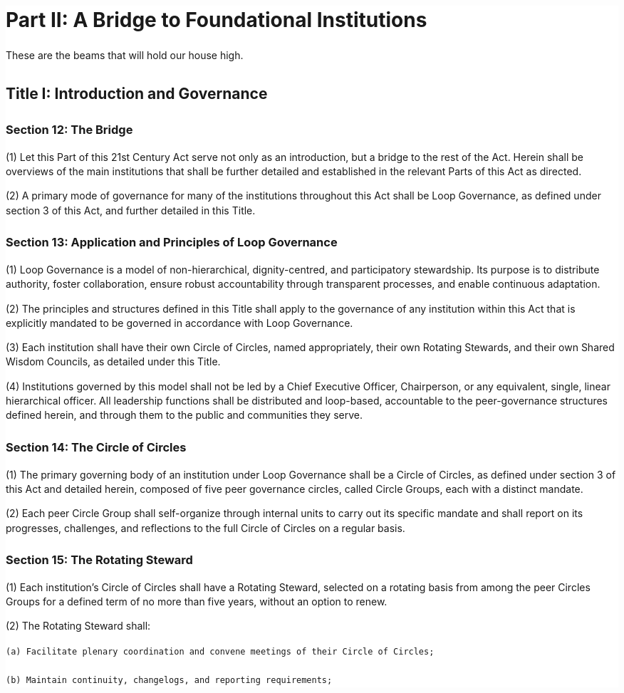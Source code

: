 # Part II: A Bridge to Foundational Institutions

These are the beams that will hold our house high.

## Title I: Introduction and Governance

### Section 12: The Bridge

(1) Let this Part of this 21st Century Act serve not only as an introduction, but a bridge to the rest of the Act. Herein shall be overviews of the main institutions that shall be further detailed and established in the relevant Parts of this Act as directed.

(2) A primary mode of governance for many of the institutions throughout this Act shall be Loop Governance, as defined under section 3 of this Act, and further detailed in this Title.

### Section 13: Application and Principles of Loop Governance

(1) Loop Governance is a model of non-hierarchical, dignity-centred, and participatory stewardship. Its purpose is to distribute authority, foster collaboration, ensure robust accountability through transparent processes, and enable continuous adaptation.

(2) The principles and structures defined in this Title shall apply to the governance of any institution within this Act that is explicitly mandated to be governed in accordance with Loop Governance.

(3) Each institution shall have their own Circle of Circles, named appropriately, their own Rotating Stewards, and their own Shared Wisdom Councils, as detailed under this Title.

(4) Institutions governed by this model shall not be led by a Chief Executive Officer, Chairperson, or any equivalent, single, linear hierarchical officer. All leadership functions shall be distributed and loop-based, accountable to the peer-governance structures defined herein, and through them to the public and communities they serve.

### Section 14: The Circle of Circles

(1) The primary governing body of an institution under Loop Governance shall be a Circle of Circles, as defined under section 3 of this Act and detailed herein, composed of five peer governance circles, called Circle Groups, each with a distinct mandate.

(2) Each peer Circle Group shall self-organize through internal units to carry out its specific mandate and shall report on its progresses, challenges, and reflections to the full Circle of Circles on a regular basis.

### Section 15: The Rotating Steward

(1) Each institution’s Circle of Circles shall have a Rotating Steward, selected on a rotating basis from among the peer Circles Groups for a defined term of no more than five years, without an option to renew.

(2) The Rotating Steward shall:

    (a) Facilitate plenary coordination and convene meetings of their Circle of Circles;

    (b) Maintain continuity, changelogs, and reporting requirements;
